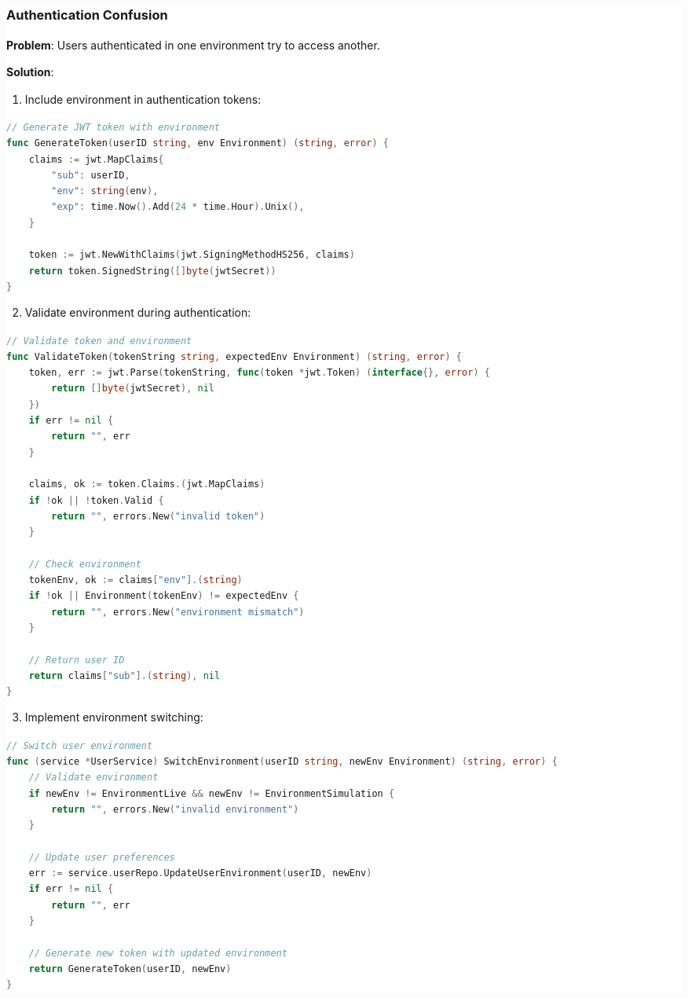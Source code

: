 ### Authentication Confusion

**Problem**: Users authenticated in one environment try to access another.

**Solution**:
1. Include environment in authentication tokens:
```go
// Generate JWT token with environment
func GenerateToken(userID string, env Environment) (string, error) {
    claims := jwt.MapClaims{
        "sub": userID,
        "env": string(env),
        "exp": time.Now().Add(24 * time.Hour).Unix(),
    }
    
    token := jwt.NewWithClaims(jwt.SigningMethodHS256, claims)
    return token.SignedString([]byte(jwtSecret))
}
```

2. Validate environment during authentication:
```go
// Validate token and environment
func ValidateToken(tokenString string, expectedEnv Environment) (string, error) {
    token, err := jwt.Parse(tokenString, func(token *jwt.Token) (interface{}, error) {
        return []byte(jwtSecret), nil
    })
    if err != nil {
        return "", err
    }
    
    claims, ok := token.Claims.(jwt.MapClaims)
    if !ok || !token.Valid {
        return "", errors.New("invalid token")
    }
    
    // Check environment
    tokenEnv, ok := claims["env"].(string)
    if !ok || Environment(tokenEnv) != expectedEnv {
        return "", errors.New("environment mismatch")
    }
    
    // Return user ID
    return claims["sub"].(string), nil
}
```

3. Implement environment switching:
```go
// Switch user environment
func (service *UserService) SwitchEnvironment(userID string, newEnv Environment) (string, error) {
    // Validate environment
    if newEnv != EnvironmentLive && newEnv != EnvironmentSimulation {
        return "", errors.New("invalid environment")
    }
    
    // Update user preferences
    err := service.userRepo.UpdateUserEnvironment(userID, newEnv)
    if err != nil {
        return "", err
    }
    
    // Generate new token with updated environment
    return GenerateToken(userID, newEnv)
}
```